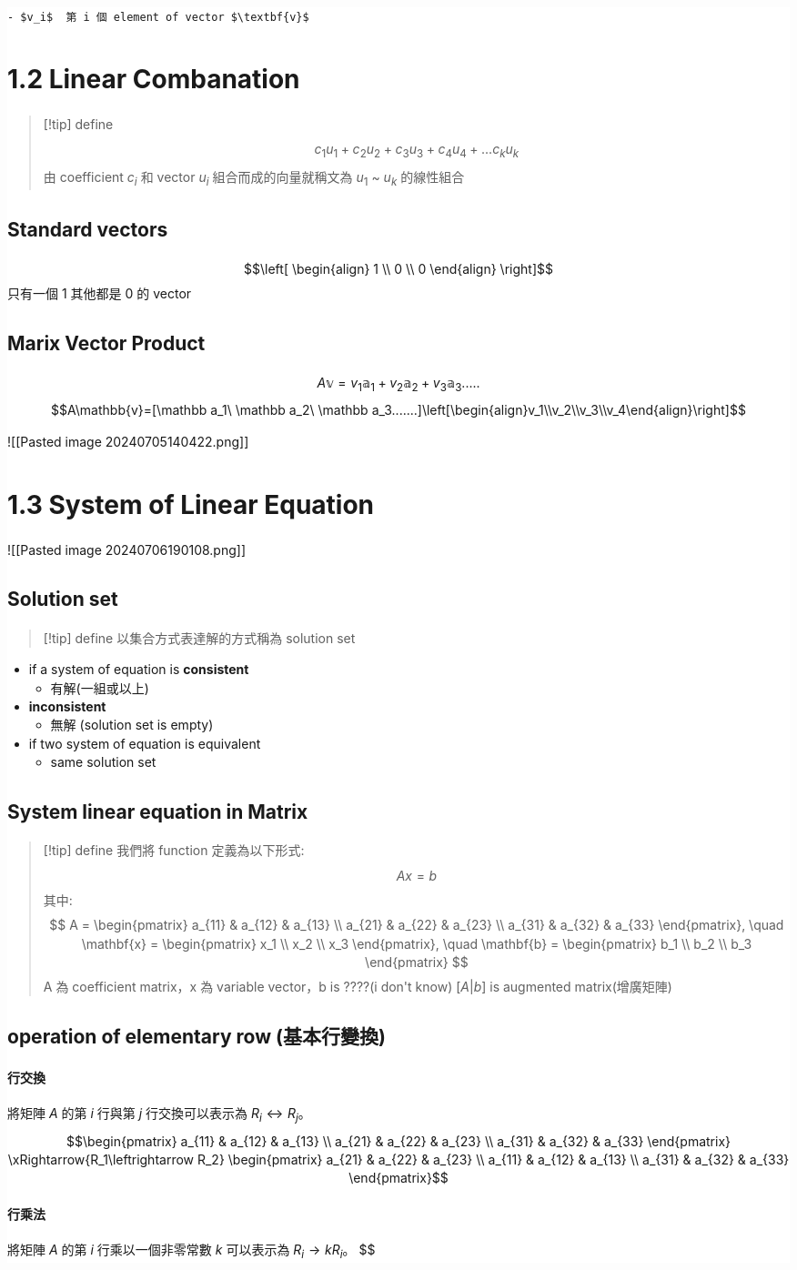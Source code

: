 	- $v_i$  第 i 個 element of vector $\textbf{v}$

# 1.2 Linear Combanation

> [!tip] define
> $$c_1u_1+c_2u_2+c_3u_3+c_4u_4+...c_ku_k$$
> 由 coefficient $c_i$ 和 vector $u_i$ 組合而成的向量就稱文為 $u_1$ ~ $u_k$ 的線性組合


## Standard vectors 

$$\left[ \begin{align} 1 \\ 0 \\ 0 \end{align} \right]$$ 只有一個 1 其他都是 0 的 vector 
## Marix Vector Product
$$A\mathbb{v}=v_1\mathbb a_1+v_2\mathbb a_2+v_3\mathbb a_3.....$$
$$A\mathbb{v}=[\mathbb a_1\ \mathbb a_2\ \mathbb a_3.......]\left[\begin{align}v_1\\v_2\\v_3\\v_4\end{align}\right]$$

![[Pasted image 20240705140422.png]]

# 1.3 System of Linear Equation

![[Pasted image 20240706190108.png]]
## Solution set
> [!tip] define
> 以集合方式表達解的方式稱為 solution set


- if a system of equation is **consistent**
	- 有解(一組或以上)
- **inconsistent**
	- 無解 (solution set is empty)
- if two system of equation is equivalent 
	- same solution set

## System linear equation in Matrix


> [!tip] define
> 我們將 function 定義為以下形式:
> $$Ax=b$$
> 其中:
> $$ A = \begin{pmatrix} a_{11} & a_{12} & a_{13} \\ a_{21} & a_{22} & a_{23} \\ a_{31} & a_{32} & a_{33} \end{pmatrix}, \quad \mathbf{x} = \begin{pmatrix} x_1 \\ x_2 \\ x_3 \end{pmatrix}, \quad \mathbf{b} = \begin{pmatrix} b_1 \\ b_2 \\ b_3 \end{pmatrix} $$
> A 為 coefficient matrix，x 為 variable vector，b  is ????(i don't know)
> $[A|b]$ is augmented matrix(增廣矩陣)

## operation of elementary row (基本行變換)
#### 行交換
將矩陣 $A$ 的第 $i$ 行與第 $j$ 行交換可以表示為 $R_i \leftrightarrow R_j$。
$$\begin{pmatrix} a_{11} & a_{12} & a_{13} \\ a_{21} & a_{22} & a_{23} \\ a_{31} & a_{32} & a_{33} \end{pmatrix} 
\xRightarrow{R_1\leftrightarrow R_2}
\begin{pmatrix} a_{21} & a_{22} & a_{23} \\ a_{11} & a_{12} & a_{13} \\ a_{31} & a_{32} & a_{33} \end{pmatrix}$$
#### 行乘法
將矩陣 $A$ 的第 $i$ 行乘以一個非零常數 $k$ 可以表示為 $R_i \rightarrow k R_i$。
$$